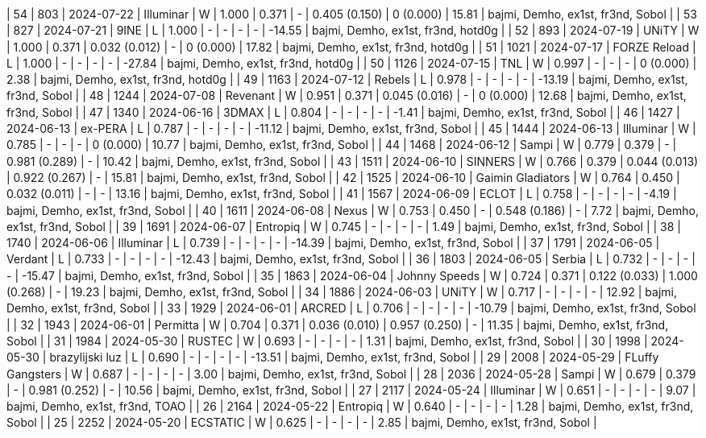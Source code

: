 |           54 |      803 | 2024-07-22 | Illuminar         | W   | 1.000      | 0.371        | -                | 0.405 (0.150)    | 0 (0.000) |    15.81 | bajmi, Demho, ex1st, fr3nd, Sobol   |
|           53 |      827 | 2024-07-21 | 9INE              | L   | 1.000      | -            | -                | -                | -         |   -14.55 | bajmi, Demho, ex1st, fr3nd, hotd0g  |
|           52 |      893 | 2024-07-19 | UNiTY             | W   | 1.000      | 0.371        | 0.032 (0.012)    | -                | 0 (0.000) |    17.82 | bajmi, Demho, ex1st, fr3nd, hotd0g  |
|           51 |     1021 | 2024-07-17 | FORZE Reload      | L   | 1.000      | -            | -                | -                | -         |   -27.84 | bajmi, Demho, ex1st, fr3nd, hotd0g  |
|           50 |     1126 | 2024-07-15 | TNL               | W   | 0.997      | -            | -                | -                | 0 (0.000) |     2.38 | bajmi, Demho, ex1st, fr3nd, hotd0g  |
|           49 |     1163 | 2024-07-12 | Rebels            | L   | 0.978      | -            | -                | -                | -         |   -13.19 | bajmi, Demho, ex1st, fr3nd, Sobol   |
|           48 |     1244 | 2024-07-08 | Revenant          | W   | 0.951      | 0.371        | 0.045 (0.016)    | -                | 0 (0.000) |    12.68 | bajmi, Demho, ex1st, fr3nd, Sobol   |
|           47 |     1340 | 2024-06-16 | 3DMAX             | L   | 0.804      | -            | -                | -                | -         |    -1.41 | bajmi, Demho, ex1st, fr3nd, Sobol   |
|           46 |     1427 | 2024-06-13 | ex-PERA           | L   | 0.787      | -            | -                | -                | -         |   -11.12 | bajmi, Demho, ex1st, fr3nd, Sobol   |
|           45 |     1444 | 2024-06-13 | Illuminar         | W   | 0.785      | -            | -                | -                | 0 (0.000) |    10.77 | bajmi, Demho, ex1st, fr3nd, Sobol   |
|           44 |     1468 | 2024-06-12 | Sampi             | W   | 0.779      | 0.379        | -                | 0.981 (0.289)    | -         |    10.42 | bajmi, Demho, ex1st, fr3nd, Sobol   |
|           43 |     1511 | 2024-06-10 | SINNERS           | W   | 0.766      | 0.379        | 0.044 (0.013)    | 0.922 (0.267)    | -         |    15.81 | bajmi, Demho, ex1st, fr3nd, Sobol   |
|           42 |     1525 | 2024-06-10 | Gaimin Gladiators | W   | 0.764      | 0.450        | 0.032 (0.011)    | -                | -         |    13.16 | bajmi, Demho, ex1st, fr3nd, Sobol   |
|           41 |     1567 | 2024-06-09 | ECLOT             | L   | 0.758      | -            | -                | -                | -         |    -4.19 | bajmi, Demho, ex1st, fr3nd, Sobol   |
|           40 |     1611 | 2024-06-08 | Nexus             | W   | 0.753      | 0.450        | -                | 0.548 (0.186)    | -         |     7.72 | bajmi, Demho, ex1st, fr3nd, Sobol   |
|           39 |     1691 | 2024-06-07 | Entropiq          | W   | 0.745      | -            | -                | -                | -         |     1.49 | bajmi, Demho, ex1st, fr3nd, Sobol   |
|           38 |     1740 | 2024-06-06 | Illuminar         | L   | 0.739      | -            | -                | -                | -         |   -14.39 | bajmi, Demho, ex1st, fr3nd, Sobol   |
|           37 |     1791 | 2024-06-05 | Verdant           | L   | 0.733      | -            | -                | -                | -         |   -12.43 | bajmi, Demho, ex1st, fr3nd, Sobol   |
|           36 |     1803 | 2024-06-05 | Serbia            | L   | 0.732      | -            | -                | -                | -         |   -15.47 | bajmi, Demho, ex1st, fr3nd, Sobol   |
|           35 |     1863 | 2024-06-04 | Johnny Speeds     | W   | 0.724      | 0.371        | 0.122 (0.033)    | 1.000 (0.268)    | -         |    19.23 | bajmi, Demho, ex1st, fr3nd, Sobol   |
|           34 |     1886 | 2024-06-03 | UNiTY             | W   | 0.717      | -            | -                | -                | -         |    12.92 | bajmi, Demho, ex1st, fr3nd, Sobol   |
|           33 |     1929 | 2024-06-01 | ARCRED            | L   | 0.706      | -            | -                | -                | -         |   -10.79 | bajmi, Demho, ex1st, fr3nd, Sobol   |
|           32 |     1943 | 2024-06-01 | Permitta          | W   | 0.704      | 0.371        | 0.036 (0.010)    | 0.957 (0.250)    | -         |    11.35 | bajmi, Demho, ex1st, fr3nd, Sobol   |
|           31 |     1984 | 2024-05-30 | RUSTEC            | W   | 0.693      | -            | -                | -                | -         |     1.31 | bajmi, Demho, ex1st, fr3nd, Sobol   |
|           30 |     1998 | 2024-05-30 | brazylijski luz   | L   | 0.690      | -            | -                | -                | -         |   -13.51 | bajmi, Demho, ex1st, fr3nd, Sobol   |
|           29 |     2008 | 2024-05-29 | FLuffy Gangsters  | W   | 0.687      | -            | -                | -                | -         |     3.00 | bajmi, Demho, ex1st, fr3nd, Sobol   |
|           28 |     2036 | 2024-05-28 | Sampi             | W   | 0.679      | 0.379        | -                | 0.981 (0.252)    | -         |    10.56 | bajmi, Demho, ex1st, fr3nd, Sobol   |
|           27 |     2117 | 2024-05-24 | Illuminar         | W   | 0.651      | -            | -                | -                | -         |     9.07 | bajmi, Demho, ex1st, fr3nd, TOAO    |
|           26 |     2164 | 2024-05-22 | Entropiq          | W   | 0.640      | -            | -                | -                | -         |     1.28 | bajmi, Demho, ex1st, fr3nd, Sobol   |
|           25 |     2252 | 2024-05-20 | ECSTATIC          | W   | 0.625      | -            | -                | -                | -         |     2.85 | bajmi, Demho, ex1st, fr3nd, Sobol   |